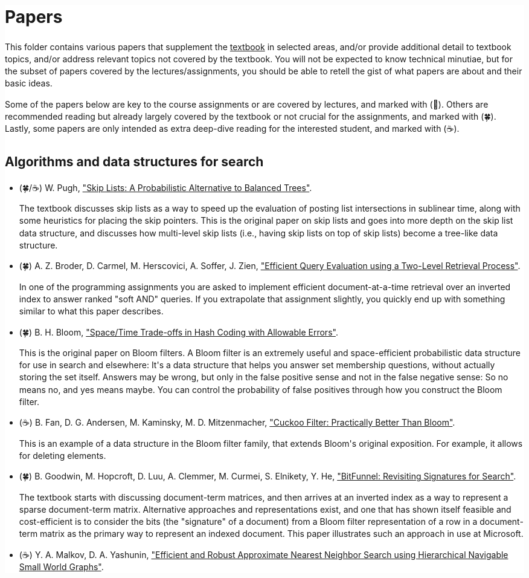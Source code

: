 # Papers

This folder contains various papers that supplement the [textbook](https://nlp.stanford.edu/IR-book/information-retrieval-book.html) in selected areas, and/or provide additional detail to textbook topics, and/or address relevant topics not covered by the textbook. You will not be expected to know technical minutiae, but for the subset of papers covered by the lectures/assignments, you should be able to retell the gist of what papers are about and their basic ideas.

Some of the papers below are key to the course assignments or are covered by lectures, and marked with (🌟). Others are recommended reading but already largely covered by the textbook or not crucial for the assignments, and marked with (🍀). Lastly, some papers are only intended as extra deep-dive reading for the interested student, and marked with (☕).

## Algorithms and data structures for search

* (🍀/☕) W. Pugh, ["Skip Lists: A Probabilistic Alternative to Balanced Trees"](./skip-lists.pdf).

  The textbook discusses skip lists as a way to speed up the evaluation of posting list intersections in sublinear time, along with some heuristics for placing the skip pointers. This is the original paper on skip lists and goes into more depth on the skip list data structure, and discusses how multi-level skip lists (i.e., having skip lists on top of skip lists) become a tree-like data structure.

* (🍀) A. Z. Broder, D. Carmel, M. Herscovici, A. Soffer, J. Zien, ["Efficient Query Evaluation using a Two-Level Retrieval Process"](./efficient-query-evaluation.pdf).

  In one of the programming assignments you are asked to implement efficient document-at-a-time retrieval over an inverted index to answer ranked "soft AND" queries. If you extrapolate that assignment slightly, you quickly end up with something similar to what this paper describes.

* (🍀) B. H. Bloom, ["Space/Time Trade-offs in Hash Coding with Allowable Errors"](./space-time-trade-offs-in-hash-coding-with-allowable-errors.pdf).

  This is the original paper on Bloom filters. A Bloom filter is an extremely useful and space-efficient probabilistic data structure for use in search and elsewhere: It's a data structure that helps you answer set membership questions, without actually storing the set itself. Answers may be wrong, but only in the false positive sense and not in the false negative sense: So no means no, and yes means maybe. You can control the probability of false positives through how you construct the Bloom filter.

* (☕) B. Fan, D. G. Andersen, M. Kaminsky, M. D. Mitzenmacher, ["Cuckoo Filter: Practically Better Than Bloom"](./cuckoo-filter-practically-better-than-bloom.pdf).

  This is an example of a data structure in the Bloom filter family, that extends Bloom's original exposition. For example, it allows for deleting elements.

* (🍀) B. Goodwin, M. Hopcroft, D. Luu, A. Clemmer, M. Curmei, S. Elnikety, Y. He, ["BitFunnel: Revisiting Signatures for Search"](./bitfunnel-revisiting-signatures-for-search.pdf).

  The textbook starts with discussing document-term matrices, and then arrives at an inverted index as a way to represent a sparse document-term matrix. Alternative approaches and representations exist, and one that has shown itself feasible and cost-efficient is to consider the bits (the "signature" of a document) from a Bloom filter representation of a row in a document-term matrix as the primary way to represent an indexed document. This paper illustrates such an approach in use at Microsoft.

* (☕) Y. A. Malkov, D. A. Yashunin, ["Efficient and Robust Approximate Nearest Neighbor Search using Hierarchical Navigable Small World Graphs"](./efficient-and-robust-approximate-nearest-neighbor-search.pdf).
